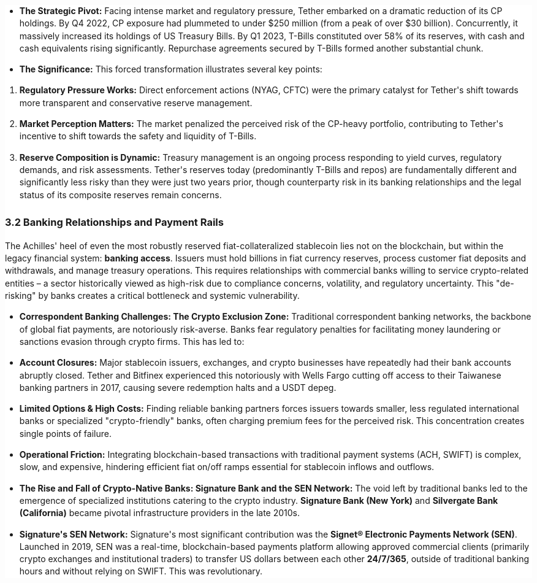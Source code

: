 *   **The Strategic Pivot:** Facing intense market and regulatory pressure, Tether embarked on a dramatic reduction of its CP holdings. By Q4 2022, CP exposure had plummeted to under $250 million (from a peak of over $30 billion). Concurrently, it massively increased its holdings of US Treasury Bills. By Q1 2023, T-Bills constituted over 58% of its reserves, with cash and cash equivalents rising significantly. Repurchase agreements secured by T-Bills formed another substantial chunk.

*   **The Significance:** This forced transformation illustrates several key points:

1.  **Regulatory Pressure Works:** Direct enforcement actions (NYAG, CFTC) were the primary catalyst for Tether's shift towards more transparent and conservative reserve management.

2.  **Market Perception Matters:** The market penalized the perceived risk of the CP-heavy portfolio, contributing to Tether's incentive to shift towards the safety and liquidity of T-Bills.

3.  **Reserve Composition is Dynamic:** Treasury management is an ongoing process responding to yield curves, regulatory demands, and risk assessments. Tether's reserves today (predominantly T-Bills and repos) are fundamentally different and significantly less risky than they were just two years prior, though counterparty risk in its banking relationships and the legal status of its composite reserves remain concerns.

### 3.2 Banking Relationships and Payment Rails

The Achilles' heel of even the most robustly reserved fiat-collateralized stablecoin lies not on the blockchain, but within the legacy financial system: **banking access**. Issuers must hold billions in fiat currency reserves, process customer fiat deposits and withdrawals, and manage treasury operations. This requires relationships with commercial banks willing to service crypto-related entities – a sector historically viewed as high-risk due to compliance concerns, volatility, and regulatory uncertainty. This "de-risking" by banks creates a critical bottleneck and systemic vulnerability.

*   **Correspondent Banking Challenges: The Crypto Exclusion Zone:** Traditional correspondent banking networks, the backbone of global fiat payments, are notoriously risk-averse. Banks fear regulatory penalties for facilitating money laundering or sanctions evasion through crypto firms. This has led to:

*   **Account Closures:** Major stablecoin issuers, exchanges, and crypto businesses have repeatedly had their bank accounts abruptly closed. Tether and Bitfinex experienced this notoriously with Wells Fargo cutting off access to their Taiwanese banking partners in 2017, causing severe redemption halts and a USDT depeg.

*   **Limited Options & High Costs:** Finding reliable banking partners forces issuers towards smaller, less regulated international banks or specialized "crypto-friendly" banks, often charging premium fees for the perceived risk. This concentration creates single points of failure.

*   **Operational Friction:** Integrating blockchain-based transactions with traditional payment systems (ACH, SWIFT) is complex, slow, and expensive, hindering efficient fiat on/off ramps essential for stablecoin inflows and outflows.

*   **The Rise and Fall of Crypto-Native Banks: Signature Bank and the SEN Network:** The void left by traditional banks led to the emergence of specialized institutions catering to the crypto industry. **Signature Bank (New York)** and **Silvergate Bank (California)** became pivotal infrastructure providers in the late 2010s.

*   **Signature's SEN Network:** Signature's most significant contribution was the **Signet® Electronic Payments Network (SEN)**. Launched in 2019, SEN was a real-time, blockchain-based payments platform allowing approved commercial clients (primarily crypto exchanges and institutional traders) to transfer US dollars between each other **24/7/365**, outside of traditional banking hours and without relying on SWIFT. This was revolutionary.
